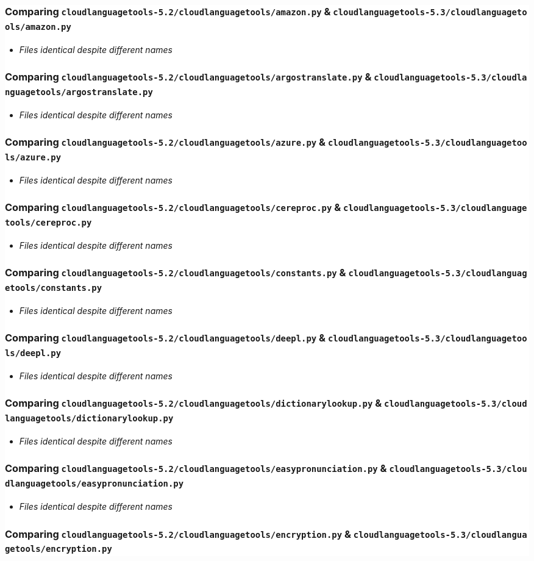 ### Comparing `cloudlanguagetools-5.2/cloudlanguagetools/amazon.py` & `cloudlanguagetools-5.3/cloudlanguagetools/amazon.py`

 * *Files identical despite different names*

### Comparing `cloudlanguagetools-5.2/cloudlanguagetools/argostranslate.py` & `cloudlanguagetools-5.3/cloudlanguagetools/argostranslate.py`

 * *Files identical despite different names*

### Comparing `cloudlanguagetools-5.2/cloudlanguagetools/azure.py` & `cloudlanguagetools-5.3/cloudlanguagetools/azure.py`

 * *Files identical despite different names*

### Comparing `cloudlanguagetools-5.2/cloudlanguagetools/cereproc.py` & `cloudlanguagetools-5.3/cloudlanguagetools/cereproc.py`

 * *Files identical despite different names*

### Comparing `cloudlanguagetools-5.2/cloudlanguagetools/constants.py` & `cloudlanguagetools-5.3/cloudlanguagetools/constants.py`

 * *Files identical despite different names*

### Comparing `cloudlanguagetools-5.2/cloudlanguagetools/deepl.py` & `cloudlanguagetools-5.3/cloudlanguagetools/deepl.py`

 * *Files identical despite different names*

### Comparing `cloudlanguagetools-5.2/cloudlanguagetools/dictionarylookup.py` & `cloudlanguagetools-5.3/cloudlanguagetools/dictionarylookup.py`

 * *Files identical despite different names*

### Comparing `cloudlanguagetools-5.2/cloudlanguagetools/easypronunciation.py` & `cloudlanguagetools-5.3/cloudlanguagetools/easypronunciation.py`

 * *Files identical despite different names*

### Comparing `cloudlanguagetools-5.2/cloudlanguagetools/encryption.py` & `cloudlanguagetools-5.3/cloudlanguagetools/encryption.py`
